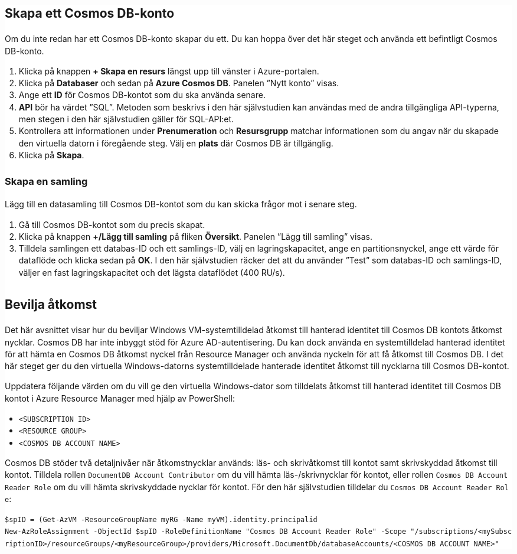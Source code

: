 ## <a name="create-a-cosmos-db-account"></a>Skapa ett Cosmos DB-konto 

Om du inte redan har ett Cosmos DB-konto skapar du ett. Du kan hoppa över det här steget och använda ett befintligt Cosmos DB-konto. 

1. Klicka på knappen **+ Skapa en resurs** längst upp till vänster i Azure-portalen.
2. Klicka på **Databaser** och sedan på **Azure Cosmos DB**. Panelen ”Nytt konto” visas.
3. Ange ett **ID** för Cosmos DB-kontot som du ska använda senare.  
4. **API** bör ha värdet ”SQL”. Metoden som beskrivs i den här självstudien kan användas med de andra tillgängliga API-typerna, men stegen i den här självstudien gäller för SQL-API:et.
5. Kontrollera att informationen under **Prenumeration** och **Resursgrupp** matchar informationen som du angav när du skapade den virtuella datorn i föregående steg.  Välj en **plats** där Cosmos DB är tillgänglig.
6. Klicka på **Skapa**.

### <a name="create-a-collection"></a>Skapa en samling 

Lägg till en datasamling till Cosmos DB-kontot som du kan skicka frågor mot i senare steg.

1. Gå till Cosmos DB-kontot som du precis skapat.
2. Klicka på knappen **+/Lägg till samling** på fliken **Översikt**. Panelen ”Lägg till samling” visas.
3. Tilldela samlingen ett databas-ID och ett samlings-ID, välj en lagringskapacitet, ange en partitionsnyckel, ange ett värde för dataflöde och klicka sedan på **OK**.  I den här självstudien räcker det att du använder ”Test” som databas-ID och samlings-ID, väljer en fast lagringskapacitet och det lägsta dataflödet (400 RU/s).  


## <a name="grant-access"></a>Bevilja åtkomst

Det här avsnittet visar hur du beviljar Windows VM-systemtilldelad åtkomst till hanterad identitet till Cosmos DB kontots åtkomst nycklar. Cosmos DB har inte inbyggt stöd för Azure AD-autentisering. Du kan dock använda en systemtilldelad hanterad identitet för att hämta en Cosmos DB åtkomst nyckel från Resource Manager och använda nyckeln för att få åtkomst till Cosmos DB. I det här steget ger du den virtuella Windows-datorns systemtilldelade hanterade identitet åtkomst till nycklarna till Cosmos DB-kontot.

Uppdatera följande värden om du vill ge den virtuella Windows-dator som tilldelats åtkomst till hanterad identitet till Cosmos DB kontot i Azure Resource Manager med hjälp av PowerShell:

- `<SUBSCRIPTION ID>`
- `<RESOURCE GROUP>`
- `<COSMOS DB ACCOUNT NAME>`

Cosmos DB stöder två detaljnivåer när åtkomstnycklar används: läs- och skrivåtkomst till kontot samt skrivskyddad åtkomst till kontot.  Tilldela rollen `DocumentDB Account Contributor` om du vill hämta läs-/skrivnycklar för kontot, eller rollen `Cosmos DB Account Reader Role` om du vill hämta skrivskyddade nycklar för kontot.  För den här självstudien tilldelar du `Cosmos DB Account Reader Role`:

```azurepowershell
$spID = (Get-AzVM -ResourceGroupName myRG -Name myVM).identity.principalid
New-AzRoleAssignment -ObjectId $spID -RoleDefinitionName "Cosmos DB Account Reader Role" -Scope "/subscriptions/<mySubscriptionID>/resourceGroups/<myResourceGroup>/providers/Microsoft.DocumentDb/databaseAccounts/<COSMOS DB ACCOUNT NAME>"
```
